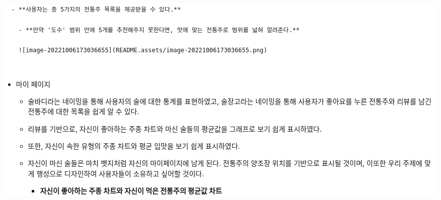       - **사용자는 총 5가지의 전통주 목록을 제공받을 수 있다.**

        - **만약 '도수' 범위 안에 5개를 추천해주지 못한다면, 맛에 맞는 전통주로 범위를 넓혀 알려준다.**

        ![image-20221006173036655](README.assets/image-20221006173036655.png)

<br>

- 마이 페이지

  - 술바디라는 네이밍을 통해 사용자의 술에 대한 통계를 표현하였고, 술장고라는 네이밍을 통해 사용자가 좋아요를 누른 전통주와 리뷰를 남긴 전통주에 대한 목록을 쉽게 알 수 있다.

  - 리뷰를 기반으로, 자신이 좋아하는 주종 차트와 마신 술들의 평균값을 그래프로 보기 쉽게 표시하였다.

  - 또한, 자신이 속한 유형의 주종 차트와 평균 입맛을 보기 쉽게 표시하였다.

  - 자신이 마신 술들은 마치 뱃지처럼 자신의 마이페이지에 남게 된다. 전통주의 양조장 위치를 기반으로 표시될 것이며, 이또한 우리 주제에 맞게 행성으로 디자인하여 사용자들이 소유하고 싶어할 것이다.

    - **자신이 좋아하는 주종 차트와 자신이 먹은 전통주의 평균값 차트**
